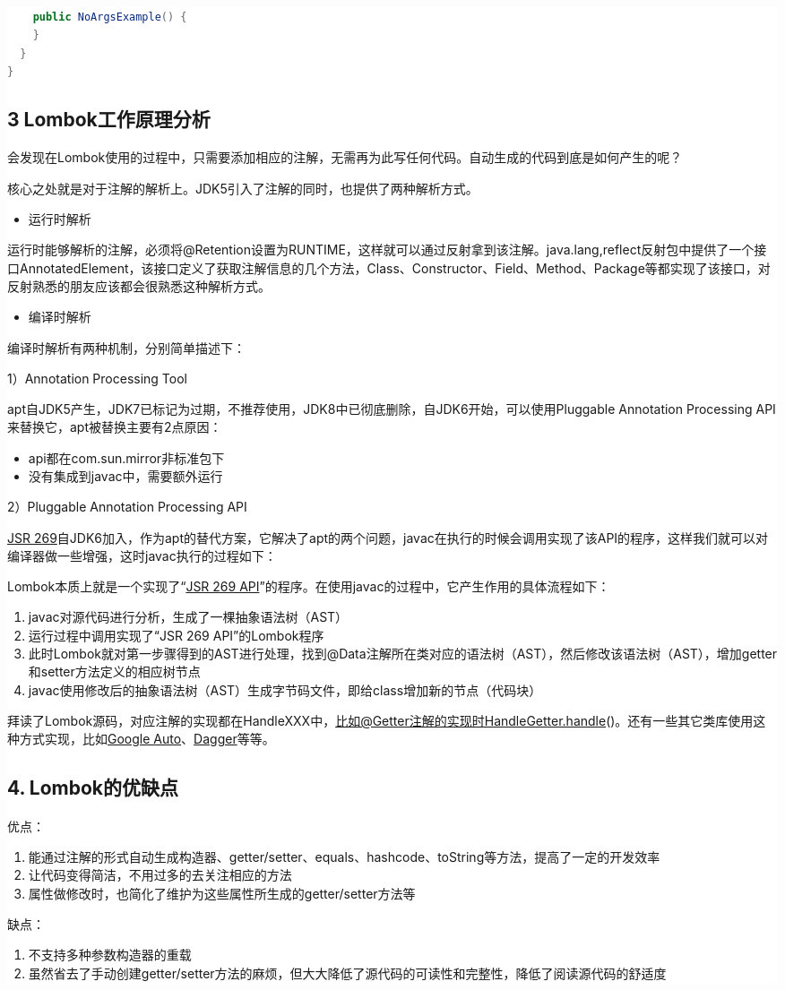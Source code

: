 ```java
    public NoArgsExample() {
    }
  }
}

```

## 3 Lombok工作原理分析

会发现在Lombok使用的过程中，只需要添加相应的注解，无需再为此写任何代码。自动生成的代码到底是如何产生的呢？

核心之处就是对于注解的解析上。JDK5引入了注解的同时，也提供了两种解析方式。

- 运行时解析

运行时能够解析的注解，必须将@Retention设置为RUNTIME，这样就可以通过反射拿到该注解。java.lang,reflect反射包中提供了一个接口AnnotatedElement，该接口定义了获取注解信息的几个方法，Class、Constructor、Field、Method、Package等都实现了该接口，对反射熟悉的朋友应该都会很熟悉这种解析方式。

- 编译时解析

编译时解析有两种机制，分别简单描述下：

1）Annotation Processing Tool

apt自JDK5产生，JDK7已标记为过期，不推荐使用，JDK8中已彻底删除，自JDK6开始，可以使用Pluggable Annotation Processing API来替换它，apt被替换主要有2点原因：

- api都在com.sun.mirror非标准包下
- 没有集成到javac中，需要额外运行

2）Pluggable Annotation Processing API

[JSR 269](https://jcp.org/en/jsr/detail?id=269)自JDK6加入，作为apt的替代方案，它解决了apt的两个问题，javac在执行的时候会调用实现了该API的程序，这样我们就可以对编译器做一些增强，这时javac执行的过程如下：

Lombok本质上就是一个实现了“[JSR 269 API](https://www.jcp.org/en/jsr/detail?id=269)”的程序。在使用javac的过程中，它产生作用的具体流程如下：

1. javac对源代码进行分析，生成了一棵抽象语法树（AST）
2. 运行过程中调用实现了“JSR 269 API”的Lombok程序
3. 此时Lombok就对第一步骤得到的AST进行处理，找到@Data注解所在类对应的语法树（AST），然后修改该语法树（AST），增加getter和setter方法定义的相应树节点
4. javac使用修改后的抽象语法树（AST）生成字节码文件，即给class增加新的节点（代码块）

拜读了Lombok源码，对应注解的实现都在HandleXXX中，比如@Getter注解的实现时HandleGetter.handle()。还有一些其它类库使用这种方式实现，比如[Google Auto](https://github.com/google/auto)、[Dagger](http://square.github.io/dagger/)等等。

## 4. Lombok的优缺点

优点：

1. 能通过注解的形式自动生成构造器、getter/setter、equals、hashcode、toString等方法，提高了一定的开发效率
2. 让代码变得简洁，不用过多的去关注相应的方法
3. 属性做修改时，也简化了维护为这些属性所生成的getter/setter方法等

缺点：

1. 不支持多种参数构造器的重载
2. 虽然省去了手动创建getter/setter方法的麻烦，但大大降低了源代码的可读性和完整性，降低了阅读源代码的舒适度
